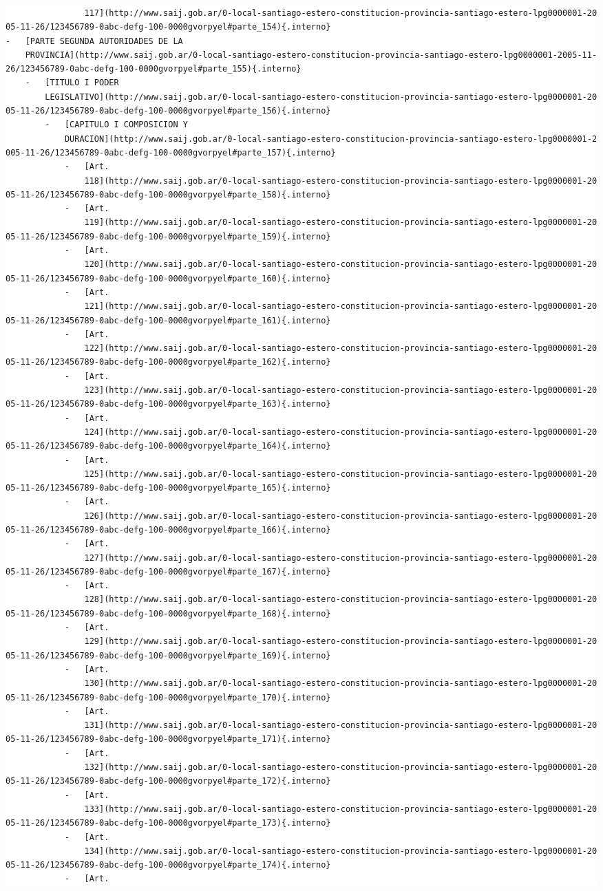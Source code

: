                     117](http://www.saij.gob.ar/0-local-santiago-estero-constitucion-provincia-santiago-estero-lpg0000001-2005-11-26/123456789-0abc-defg-100-0000gvorpyel#parte_154){.interno}
    -   [PARTE SEGUNDA AUTORIDADES DE LA
        PROVINCIA](http://www.saij.gob.ar/0-local-santiago-estero-constitucion-provincia-santiago-estero-lpg0000001-2005-11-26/123456789-0abc-defg-100-0000gvorpyel#parte_155){.interno}
        -   [TITULO I PODER
            LEGISLATIVO](http://www.saij.gob.ar/0-local-santiago-estero-constitucion-provincia-santiago-estero-lpg0000001-2005-11-26/123456789-0abc-defg-100-0000gvorpyel#parte_156){.interno}
            -   [CAPITULO I COMPOSICION Y
                DURACION](http://www.saij.gob.ar/0-local-santiago-estero-constitucion-provincia-santiago-estero-lpg0000001-2005-11-26/123456789-0abc-defg-100-0000gvorpyel#parte_157){.interno}
                -   [Art.
                    118](http://www.saij.gob.ar/0-local-santiago-estero-constitucion-provincia-santiago-estero-lpg0000001-2005-11-26/123456789-0abc-defg-100-0000gvorpyel#parte_158){.interno}
                -   [Art.
                    119](http://www.saij.gob.ar/0-local-santiago-estero-constitucion-provincia-santiago-estero-lpg0000001-2005-11-26/123456789-0abc-defg-100-0000gvorpyel#parte_159){.interno}
                -   [Art.
                    120](http://www.saij.gob.ar/0-local-santiago-estero-constitucion-provincia-santiago-estero-lpg0000001-2005-11-26/123456789-0abc-defg-100-0000gvorpyel#parte_160){.interno}
                -   [Art.
                    121](http://www.saij.gob.ar/0-local-santiago-estero-constitucion-provincia-santiago-estero-lpg0000001-2005-11-26/123456789-0abc-defg-100-0000gvorpyel#parte_161){.interno}
                -   [Art.
                    122](http://www.saij.gob.ar/0-local-santiago-estero-constitucion-provincia-santiago-estero-lpg0000001-2005-11-26/123456789-0abc-defg-100-0000gvorpyel#parte_162){.interno}
                -   [Art.
                    123](http://www.saij.gob.ar/0-local-santiago-estero-constitucion-provincia-santiago-estero-lpg0000001-2005-11-26/123456789-0abc-defg-100-0000gvorpyel#parte_163){.interno}
                -   [Art.
                    124](http://www.saij.gob.ar/0-local-santiago-estero-constitucion-provincia-santiago-estero-lpg0000001-2005-11-26/123456789-0abc-defg-100-0000gvorpyel#parte_164){.interno}
                -   [Art.
                    125](http://www.saij.gob.ar/0-local-santiago-estero-constitucion-provincia-santiago-estero-lpg0000001-2005-11-26/123456789-0abc-defg-100-0000gvorpyel#parte_165){.interno}
                -   [Art.
                    126](http://www.saij.gob.ar/0-local-santiago-estero-constitucion-provincia-santiago-estero-lpg0000001-2005-11-26/123456789-0abc-defg-100-0000gvorpyel#parte_166){.interno}
                -   [Art.
                    127](http://www.saij.gob.ar/0-local-santiago-estero-constitucion-provincia-santiago-estero-lpg0000001-2005-11-26/123456789-0abc-defg-100-0000gvorpyel#parte_167){.interno}
                -   [Art.
                    128](http://www.saij.gob.ar/0-local-santiago-estero-constitucion-provincia-santiago-estero-lpg0000001-2005-11-26/123456789-0abc-defg-100-0000gvorpyel#parte_168){.interno}
                -   [Art.
                    129](http://www.saij.gob.ar/0-local-santiago-estero-constitucion-provincia-santiago-estero-lpg0000001-2005-11-26/123456789-0abc-defg-100-0000gvorpyel#parte_169){.interno}
                -   [Art.
                    130](http://www.saij.gob.ar/0-local-santiago-estero-constitucion-provincia-santiago-estero-lpg0000001-2005-11-26/123456789-0abc-defg-100-0000gvorpyel#parte_170){.interno}
                -   [Art.
                    131](http://www.saij.gob.ar/0-local-santiago-estero-constitucion-provincia-santiago-estero-lpg0000001-2005-11-26/123456789-0abc-defg-100-0000gvorpyel#parte_171){.interno}
                -   [Art.
                    132](http://www.saij.gob.ar/0-local-santiago-estero-constitucion-provincia-santiago-estero-lpg0000001-2005-11-26/123456789-0abc-defg-100-0000gvorpyel#parte_172){.interno}
                -   [Art.
                    133](http://www.saij.gob.ar/0-local-santiago-estero-constitucion-provincia-santiago-estero-lpg0000001-2005-11-26/123456789-0abc-defg-100-0000gvorpyel#parte_173){.interno}
                -   [Art.
                    134](http://www.saij.gob.ar/0-local-santiago-estero-constitucion-provincia-santiago-estero-lpg0000001-2005-11-26/123456789-0abc-defg-100-0000gvorpyel#parte_174){.interno}
                -   [Art.